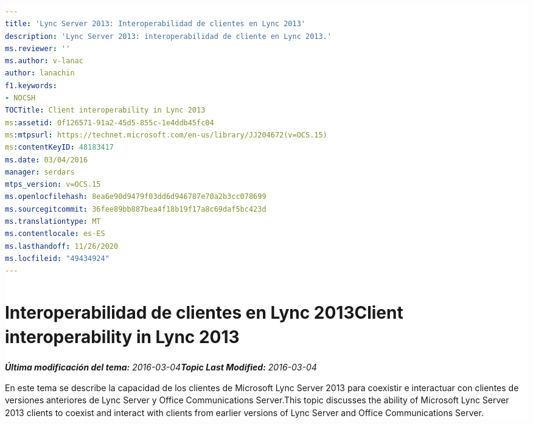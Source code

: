 ```yaml
---
title: 'Lync Server 2013: Interoperabilidad de clientes en Lync 2013'
description: 'Lync Server 2013: interoperabilidad de cliente en Lync 2013.'
ms.reviewer: ''
ms.author: v-lanac
author: lanachin
f1.keywords:
- NOCSH
TOCTitle: Client interoperability in Lync 2013
ms:assetid: 0f126571-91a2-45d5-855c-1e4ddb45fc04
ms:mtpsurl: https://technet.microsoft.com/en-us/library/JJ204672(v=OCS.15)
ms:contentKeyID: 48183417
ms.date: 03/04/2016
manager: serdars
mtps_version: v=OCS.15
ms.openlocfilehash: 8ea6e90d9479f03dd6d946787e70a2b3cc078699
ms.sourcegitcommit: 36fee89bb887bea4f18b19f17a8c69daf5bc423d
ms.translationtype: MT
ms.contentlocale: es-ES
ms.lasthandoff: 11/26/2020
ms.locfileid: "49434924"
---
```

# <a name="client-interoperability-in-lync-2013"></a><span data-ttu-id="25985-103">Interoperabilidad de clientes en Lync 2013</span><span class="sxs-lookup"><span data-stu-id="25985-103">Client interoperability in Lync 2013</span></span>

<div data-xmlns="http://www.w3.org/1999/xhtml">

<div class="topic" data-xmlns="http://www.w3.org/1999/xhtml" data-msxsl="urn:schemas-microsoft-com:xslt" data-cs="https://msdn.microsoft.com/">

<div data-asp="https://msdn2.microsoft.com/asp">



</div>

<div id="mainSection">

<div id="mainBody"><span data-ttu-id="25985-104">

<span> </span></span><span class="sxs-lookup"><span data-stu-id="25985-104">

<span> </span></span></span>

<span data-ttu-id="25985-105">_**Última modificación del tema:** 2016-03-04_</span><span class="sxs-lookup"><span data-stu-id="25985-105">_**Topic Last Modified:** 2016-03-04_</span></span>

<span data-ttu-id="25985-106">En este tema se describe la capacidad de los clientes de Microsoft Lync Server 2013 para coexistir e interactuar con clientes de versiones anteriores de Lync Server y Office Communications Server.</span><span class="sxs-lookup"><span data-stu-id="25985-106">This topic discusses the ability of Microsoft Lync Server 2013 clients to coexist and interact with clients from earlier versions of Lync Server and Office Communications Server.</span></span>

